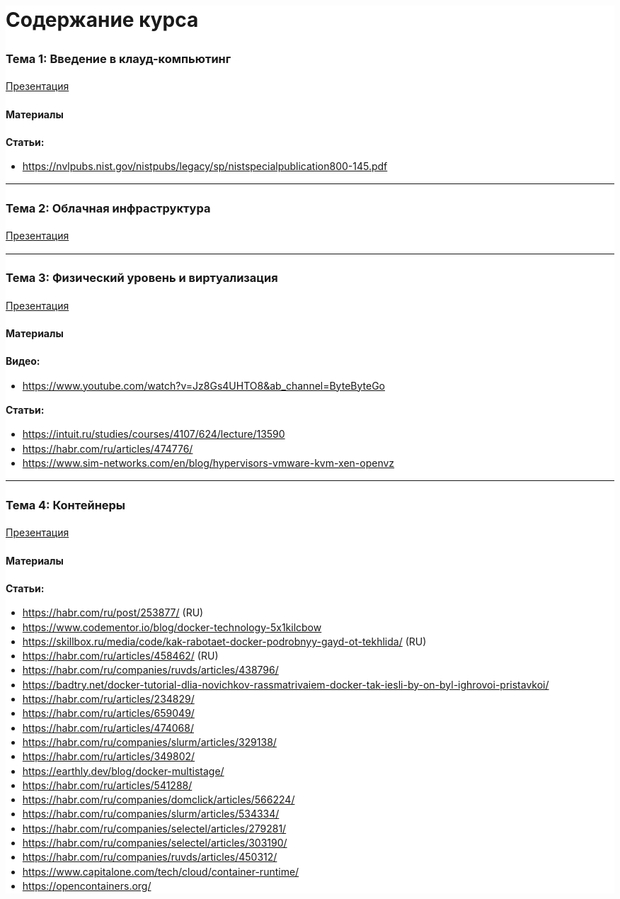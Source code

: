 # Содержание курса

### Тема 1: Введение в клауд-компьютинг
[Презентация](https://docs.google.com/presentation/d/15xnqRTcD0cXh9n4ZAoRxKyGYpyDSbnW_QXNKbzQKrHs/edit?usp=sharing)

#### Материалы
**Статьи:**
* https://nvlpubs.nist.gov/nistpubs/legacy/sp/nistspecialpublication800-145.pdf

-------------------------------------------------------------------------------------------

### Тема 2: Облачная инфраструктура
[Презентация](https://docs.google.com/presentation/d/15xnqRTcD0cXh9n4ZAoRxKyGYpyDSbnW_QXNKbzQKrHs/edit?usp=sharing)

-------------------------------------------------------------------------------------------

### Тема 3: Физический уровень и виртуализация
[Презентация](https://docs.google.com/presentation/d/1tq6RxUORuOSxLNKw8UHfdn55N1b_u_G_NdoIqlb1VY4/edit?usp=sharing)

#### Материалы
**Видео:**
* https://www.youtube.com/watch?v=Jz8Gs4UHTO8&ab_channel=ByteByteGo

**Статьи:**
* https://intuit.ru/studies/courses/4107/624/lecture/13590
* https://habr.com/ru/articles/474776/
* https://www.sim-networks.com/en/blog/hypervisors-vmware-kvm-xen-openvz

-------------------------------------------------------------------------------------------

### Тема 4: Контейнеры
[Презентация](https://docs.google.com/presentation/d/1ENKeV7VB7gOWFdDJGuhVNpTB07OAJ_e2GUguuSyQXPk/edit?usp=sharing)

#### Материалы
**Статьи:**
* https://habr.com/ru/post/253877/ (RU)
* https://www.codementor.io/blog/docker-technology-5x1kilcbow
* https://skillbox.ru/media/code/kak-rabotaet-docker-podrobnyy-gayd-ot-tekhlida/ (RU)
* https://habr.com/ru/articles/458462/ (RU)
* https://habr.com/ru/companies/ruvds/articles/438796/
* https://badtry.net/docker-tutorial-dlia-novichkov-rassmatrivaiem-docker-tak-iesli-by-on-byl-ighrovoi-pristavkoi/
* https://habr.com/ru/articles/234829/
* https://habr.com/ru/articles/659049/
* https://habr.com/ru/articles/474068/
* https://habr.com/ru/companies/slurm/articles/329138/
* https://habr.com/ru/articles/349802/
* https://earthly.dev/blog/docker-multistage/
* https://habr.com/ru/articles/541288/
* https://habr.com/ru/companies/domclick/articles/566224/
* https://habr.com/ru/companies/slurm/articles/534334/
* https://habr.com/ru/companies/selectel/articles/279281/
* https://habr.com/ru/companies/selectel/articles/303190/
* https://habr.com/ru/companies/ruvds/articles/450312/
* https://www.capitalone.com/tech/cloud/container-runtime/
* https://opencontainers.org/
